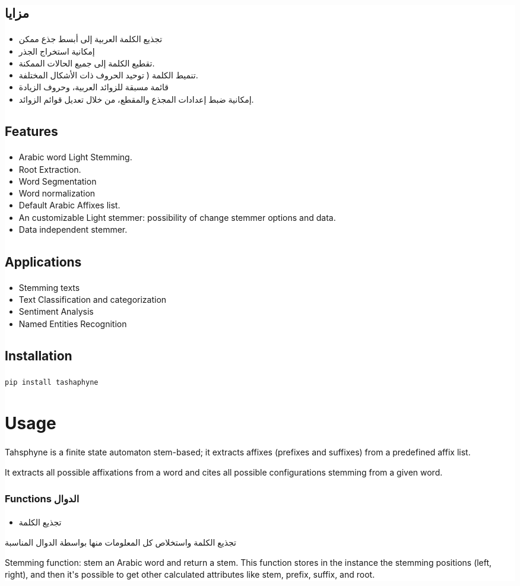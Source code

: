 
##   مزايا
 - تجذيع الكلمة العربية إلى أبسط جذع ممكن
 - إمكانية استخراج الجذر
 - تقطيع الكلمة إلى جميع الحالات الممكنة.
 - تنميط الكلمة ( توحيد الحروف ذات الأشكال المختلفة.
 - قائمة مسبقة للزوائد العربية، وحروف الزيادة
 - إمكانية ضبط إعدادات المجذع والمقطع، من خلال تعديل قوائم الزوائد.
 
## Features
 - Arabic word Light Stemming.
 - Root Extraction.
 - Word Segmentation 
 - Word normalization
 - Default Arabic Affixes list.
 - An customizable Light stemmer: possibility of change stemmer options and data.
 - Data independent stemmer.


## Applications
* Stemming texts
* Text Classification and categorization
* Sentiment Analysis
* Named Entities Recognition

## Installation

```
pip install tashaphyne
```    
    
Usage
=====


Tahsphyne is a finite state automaton stem-based; it extracts affixes (prefixes and suffixes) from a predefined affix list.

It extracts all possible affixations from a word and cites all possible configurations stemming from a given word.



### Functions الدوال 


* تجذيع الكلمة

تجذيع الكلمة واستخلاص كل المعلومات منها بواسطة الدوال المناسبة

Stemming function: stem an Arabic word and return a stem. This function stores in the instance the stemming positions (left, right), and then it's possible to get other calculated attributes like stem, prefix, suffix, and root.
